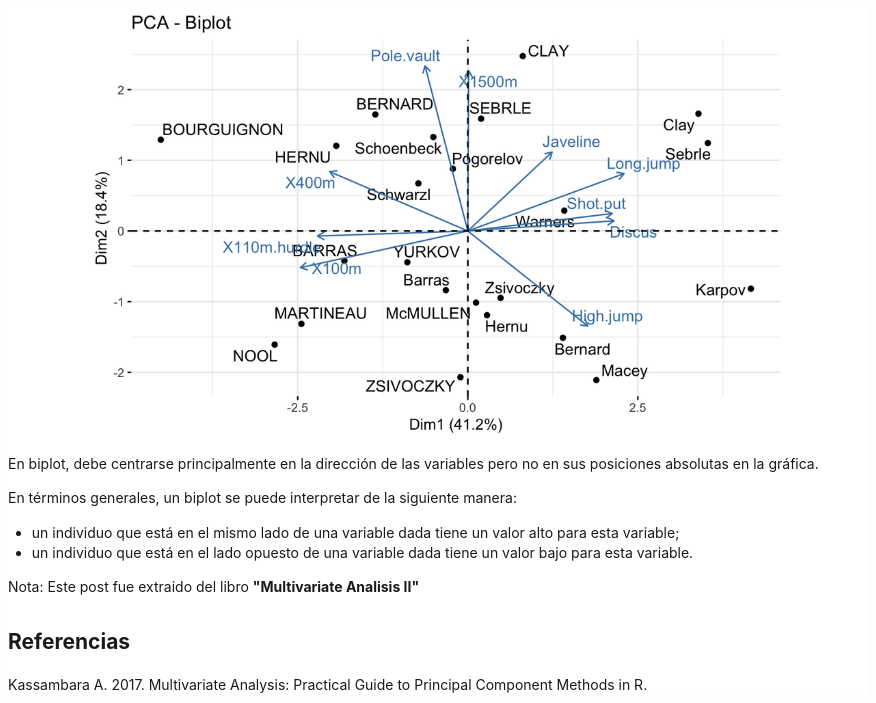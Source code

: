 <img src="figs/unnamed-chunk-10-1.png" width="700px" style="display: block; margin: auto;" />

</div>

En biplot, debe centrarse principalmente en la dirección de las variables pero no en sus posiciones absolutas en la gráfica.

En términos generales, un biplot se puede interpretar de la siguiente manera:

-   un individuo que está en el mismo lado de una variable dada tiene un valor alto para esta variable;
-   un individuo que está en el lado opuesto de una variable dada tiene un valor bajo para esta variable.

Nota: Este post fue extraido del libro **"Multivariate Analisis II"**

Referencias
-----------

Kassambara A. 2017. Multivariate Analysis: Practical Guide to Principal Component Methods in R.

